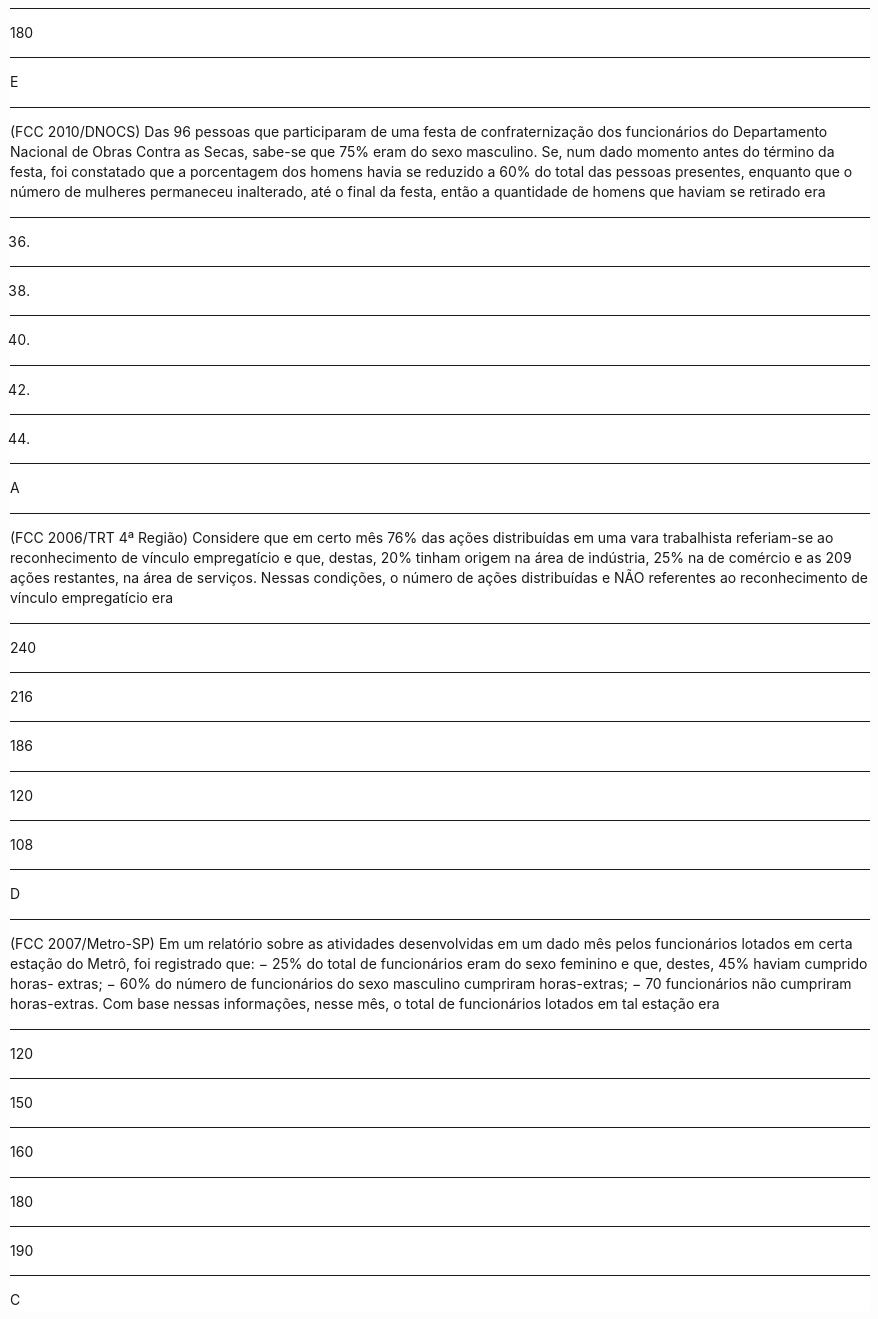 ***
180
***
E
****
(FCC 2010/DNOCS) Das 96 pessoas que participaram de uma festa de confraternização dos funcionários do Departamento Nacional de Obras Contra as Secas, sabe-se que 75% eram do sexo masculino. Se, num dado momento antes do término da festa, foi constatado que a porcentagem dos homens havia se reduzido a 60% do total das pessoas presentes, enquanto que o número de mulheres permaneceu inalterado, até o final da festa, então a quantidade de homens que haviam se retirado era
***
36.
***
38.
***
40.
***
42.
***
44.
***
A
****
(FCC 2006/TRT 4ª Região) Considere que em certo mês 76% das ações distribuídas em uma vara trabalhista referiam-se ao reconhecimento de vínculo empregatício e que, destas, 20% tinham origem na área de indústria, 25% na de comércio e as 209 ações restantes, na área de serviços. Nessas condições, o número de ações distribuídas e NÃO referentes ao reconhecimento de vínculo empregatício era 
***
240
***
216
***
186
***
120
***
108
***
D
****
(FCC 2007/Metro-SP) Em um relatório sobre as atividades desenvolvidas em um dado mês pelos funcionários lotados em certa estação do Metrô, foi registrado que:
− 25% do total de funcionários eram do sexo feminino e que, destes, 45% haviam cumprido horas- extras;
− 60% do número de funcionários do sexo masculino cumpriram horas-extras;
− 70 funcionários não cumpriram horas-extras.
Com base nessas informações, nesse mês, o total de funcionários lotados em tal estação era 
***
120
***
150
***
160
***
180
***
190
***
C